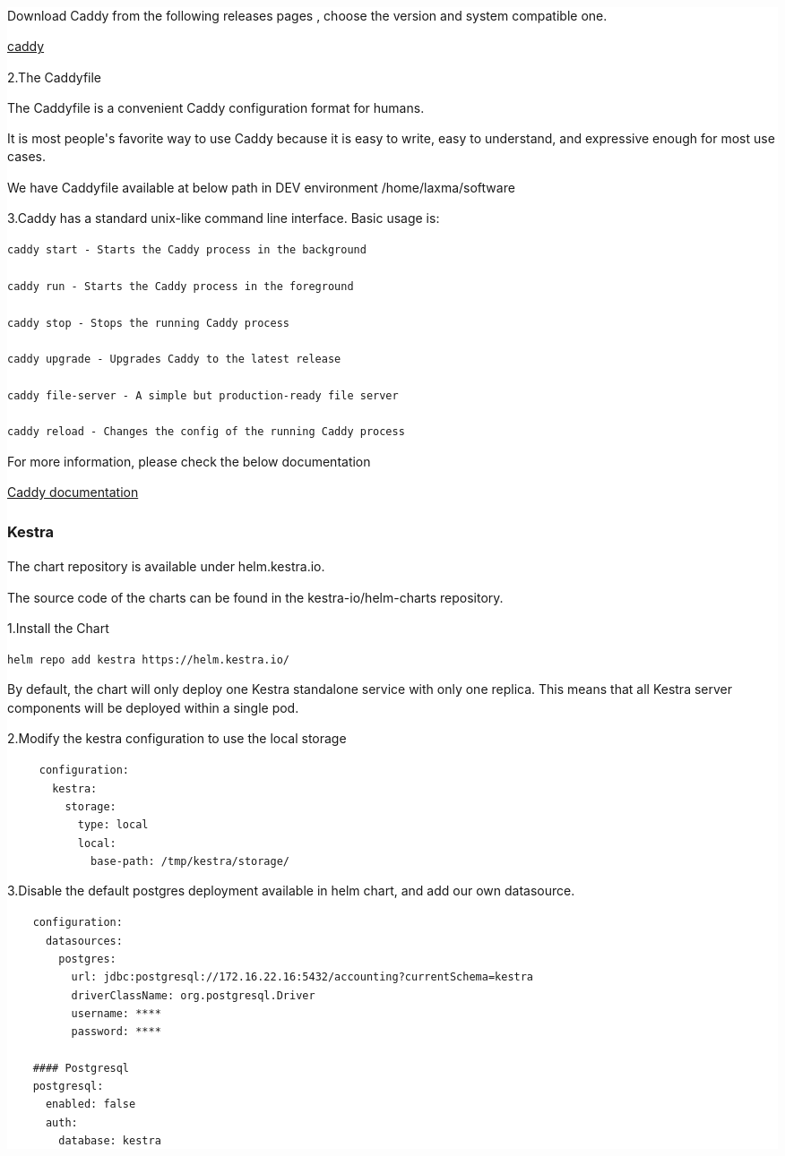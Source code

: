 Download Caddy from the following releases pages , choose the version and system compatible one.

[caddy](https://github.com/caddyserver/caddy/releases)
	 
2.The Caddyfile
	 
The Caddyfile is a convenient Caddy configuration format for humans. 

It is most people's favorite way to use Caddy because it is easy to write, easy to understand, and expressive enough for most use cases.
	 
We have Caddyfile available at below path in DEV environment
/home/laxma/software 
	 
3.Caddy has a standard unix-like command line interface. Basic usage is:
```	 
caddy start - Starts the Caddy process in the background
	 
caddy run - Starts the Caddy process in the foreground
	 
caddy stop - Stops the running Caddy process
	 
caddy upgrade - Upgrades Caddy to the latest release
	 
caddy file-server - A simple but production-ready file server
	 
caddy reload - Changes the config of the running Caddy process
```
	 
For more information, please check the below documentation
	 
[Caddy documentation](https://caddyserver.com/docs/command-line)
	 
### Kestra

The chart repository is available under helm.kestra.io.
	 
The source code of the charts can be found in the kestra-io/helm-charts repository.
	 
1.Install the Chart
```	 
helm repo add kestra https://helm.kestra.io/
```	 
By default, the chart will only deploy one Kestra standalone service with only one replica. This means that all Kestra server components will be deployed within a single pod.
	 
2.Modify the kestra configuration to use the local storage
```	 
	 configuration:
	   kestra:
	     storage:
           type: local
           local:
             base-path: /tmp/kestra/storage/
```		 
3.Disable the default postgres deployment available in helm chart, and add our own datasource.
```	
	configuration:
	  datasources:
        postgres:
          url: jdbc:postgresql://172.16.22.16:5432/accounting?currentSchema=kestra
          driverClassName: org.postgresql.Driver
          username: ****
          password: ****
		  
	#### Postgresql
    postgresql:
      enabled: false
      auth:
        database: kestra
```